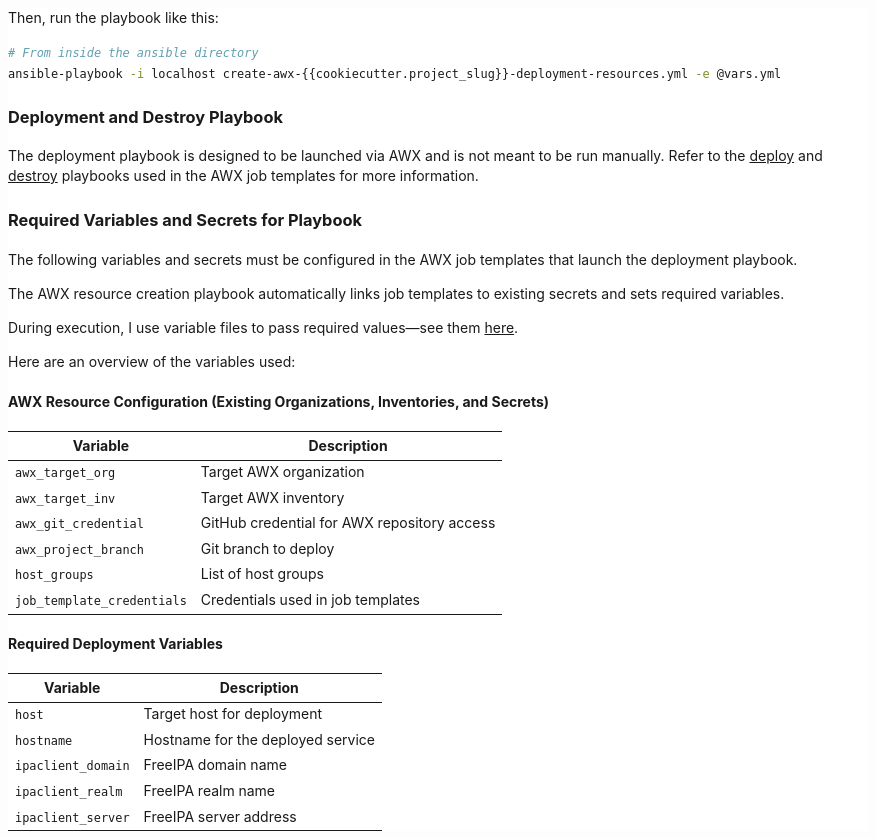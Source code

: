 Then, run the playbook like this:

```bash
# From inside the ansible directory
ansible-playbook -i localhost create-awx-{{cookiecutter.project_slug}}-deployment-resources.yml -e @vars.yml
```

### Deployment and Destroy Playbook

The deployment playbook is designed to be launched via AWX and is not meant to be run manually.
Refer to the [deploy](ansible/deploy-docker-compose-{{cookiecutter.project_slug}}.yaml) and [destroy](ansible/remove-and-clean-docker-compose-{{cookiecutter.project_slug}}.yaml) playbooks used in the AWX job templates for more information.

### Required Variables and Secrets for Playbook

The following variables and secrets must be configured in the AWX job templates that launch the deployment playbook.

The AWX resource creation playbook automatically links job templates to existing secrets and sets required variables.

During execution, I use variable files to pass required values—see them [here](ansible/envs/).

Here are an overview of the variables used:

#### AWX Resource Configuration (Existing Organizations, Inventories, and Secrets)

| **Variable**               | **Description**                             |
| -------------------------- | ------------------------------------------- |
| `awx_target_org`           | Target AWX organization                     |
| `awx_target_inv`           | Target AWX inventory                        |
| `awx_git_credential`       | GitHub credential for AWX repository access |
| `awx_project_branch`       | Git branch to deploy                        |
| `host_groups`              | List of host groups                         |
| `job_template_credentials` | Credentials used in job templates           |

#### Required Deployment Variables

| **Variable**       | **Description**                   |
| ------------------ | --------------------------------- |
| `host`             | Target host for deployment        |
| `hostname`         | Hostname for the deployed service |
| `ipaclient_domain` | FreeIPA domain name               |
| `ipaclient_realm`  | FreeIPA realm name                |
| `ipaclient_server` | FreeIPA server address            |
